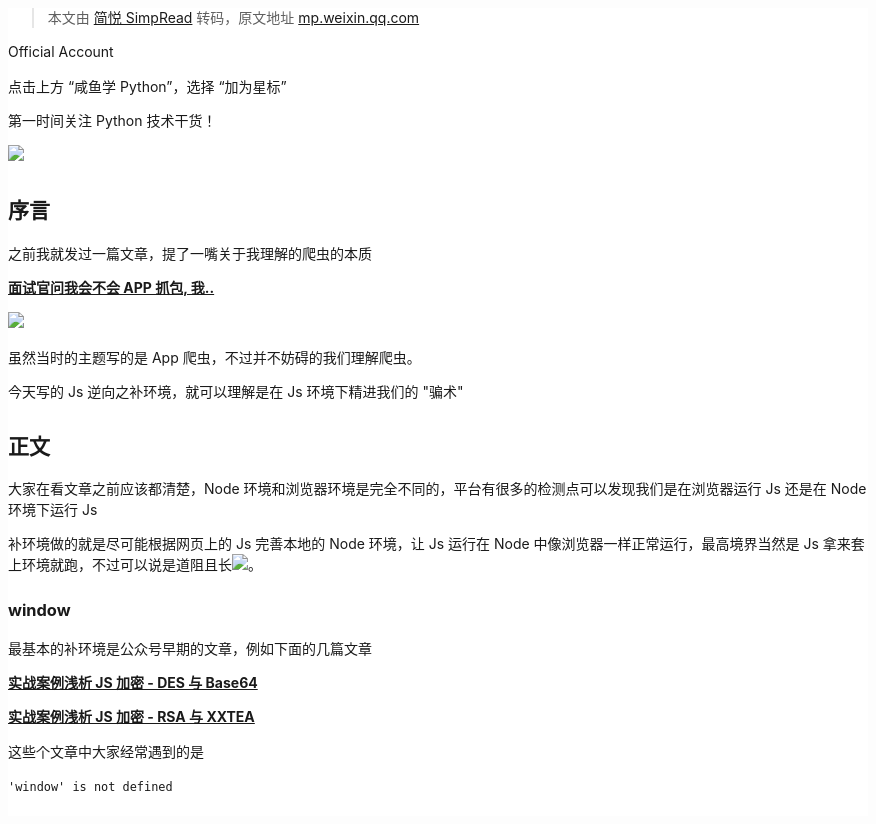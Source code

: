 > 本文由 [简悦 SimpRead](http://ksria.com/simpread/) 转码，原文地址 [mp.weixin.qq.com](https://mp.weixin.qq.com/s?__biz=MzIwNDI1NjUxMg==&mid=2651266047&idx=1&sn=932ec5044b283d470b385c9a685dc940&chksm=8d315f90ba46d686a561f7deb39e4b5fa4b871fba992acf60b1db39587411960adf78c1b0d21&mpshare=1&scene=1&srcid=0310h4xceCx0N4owVhhkjB1Z&sharer_sharetime=1646881346407&sharer_shareid=56da189f782ce62249ab4f6494feca50&version=3.1.20.90367&platform=mac#rd)

Official Account

点击上方 “咸鱼学 Python”，选择 “加为星标”

第一时间关注 Python 技术干货！

![](https://mmbiz.qpic.cn/mmbiz_png/jqCHqBaKLl3otEQDnoxAQADQN6DsyiaGd3RW99kP9ia4yiauaWyNoHLx7XNqa4RIOmicSq7CBD7rg0fdXqwcyzblVA/640?wx_fmt=png)

## 序言

之前我就发过一篇文章，提了一嘴关于我理解的爬虫的本质

[**面试官问我会不会 APP 抓包, 我..**](http://mp.weixin.qq.com/s?__biz=MzIwNDI1NjUxMg==&mid=2651261597&idx=1&sn=67d62f684c19f5a5fa3c1fe2ed396f3c&chksm=8d314ef2ba46c7e42d036544b88afeb78dc06b91b11264ebe8aa060b05f5402f230f3159425a&scene=21#wechat_redirect)

![](https://mmbiz.qpic.cn/mmbiz_png/jqCHqBaKLl3otEQDnoxAQADQN6DsyiaGdkusbkWWqBDRk3hWRJiaeDlsqIbHtjb15uMXJNClib6L0YjsqVPJ8lH2A/640?wx_fmt=png)

虽然当时的主题写的是 App 爬虫，不过并不妨碍的我们理解爬虫。

今天写的 Js 逆向之补环境，就可以理解是在 Js 环境下精进我们的 "骗术"

## 正文

大家在看文章之前应该都清楚，Node 环境和浏览器环境是完全不同的，平台有很多的检测点可以发现我们是在浏览器运行 Js 还是在 Node 环境下运行 Js

补环境做的就是尽可能根据网页上的 Js 完善本地的 Node 环境，让 Js 运行在 Node 中像浏览器一样正常运行，最高境界当然是 Js 拿来套上环境就跑，不过可以说是道阻且长![](https://mmbiz.qpic.cn/mmbiz_png/jqCHqBaKLl3otEQDnoxAQADQN6DsyiaGdrXV9kU0obXL9xiakXgl28RzVpriajgUPUPz9a2squVnDu0gmiaCHKR3hA/640?wx_fmt=png)。

### window

最基本的补环境是公众号早期的文章，例如下面的几篇文章

[**实战案例浅析 JS 加密 - DES 与 Base64**](http://mp.weixin.qq.com/s?__biz=MzIwNDI1NjUxMg==&mid=2651261622&idx=1&sn=bb1f04ec80c9aeec17ca5b47083b1094&chksm=8d314ed9ba46c7cf36913e31456ad5afcff5b28cc1bdc54e34836a658cb6ac1ccfa88750c856&scene=21#wechat_redirect)

[**实战案例浅析 JS 加密 - RSA 与 XXTEA**](http://mp.weixin.qq.com/s?__biz=MzIwNDI1NjUxMg==&mid=2651261627&idx=1&sn=1f58708b5e2dd7adb5f6f160b842d15e&chksm=8d314ed4ba46c7c255344847f7547f790a5ab8abf487d0810059ef8baa7350d7f9f47469a8ff&scene=21#wechat_redirect)

这些个文章中大家经常遇到的是

```
'window' is not defined


```
